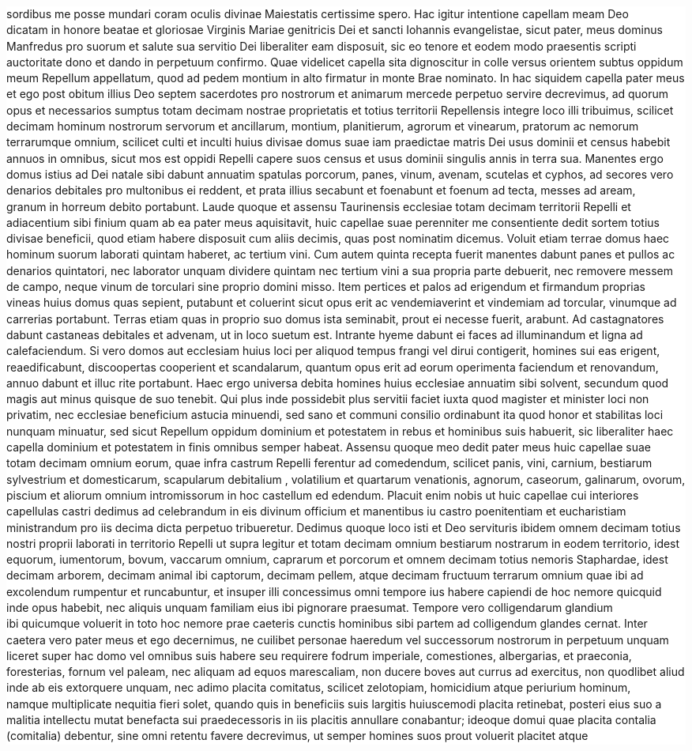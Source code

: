 sordibus me posse&nbsp;mundari coram oculis divinae Maiestatis certissime spero. Hac igitur intentione capellam meam Deo dicatam&nbsp;in honore beatae et gloriosae Virginis Mariae genitricis Dei et sancti Iohannis evangelistae, sicut pater, meus&nbsp;dominus Manfredus pro suorum et salute sua servitio Dei liberaliter eam disposuit, sic eo tenore et eodem&nbsp;modo praesentis scripti auctoritate dono et dando in perpetuum confirmo. Quae videlicet capella sita&nbsp;dignoscitur in colle versus orientem subtus oppidum meum Repellum appellatum, quod ad pedem montium&nbsp;in alto firmatur in monte Brae nominato. In hac siquidem capella pater meus et ego post obitum illius Deo&nbsp;septem sacerdotes pro nostrorum et animarum mercede perpetuo servire decrevimus, ad quorum opus et&nbsp;necessarios sumptus totam decimam nostrae proprietatis et totius territorii Repellensis integre loco illi&nbsp;tribuimus, scilicet decimam hominum nostrorum servorum et ancillarum, montium, planitierum, agrorum et&nbsp;vinearum, pratorum ac nemorum terrarumque omnium, scilicet culti et inculti huius divisae domus suae iam&nbsp;praedictae matris Dei usus dominii et census habebit annuos in omnibus, sicut mos est oppidi Repelli capere&nbsp;suos census et usus dominii singulis annis in terra sua. Manentes ergo domus istius ad Dei natale sibi dabunt&nbsp;annuatim spatulas porcorum, panes, vinum, avenam, scutelas et cyphos, ad secores vero denarios debitales&nbsp;pro multonibus ei reddent, et prata illius secabunt et foenabunt et foenum ad tecta, messes ad aream, granum&nbsp;in horreum debito portabunt. Laude quoque et assensu Taurinensis ecclesiae totam decimam territorii Repelli&nbsp;et adiacentium sibi finium quam ab ea pater meus aquisitavit, huic capellae suae perenniter me consentiente&nbsp;dedit sortem totius divisae beneficii, quod etiam habere disposuit cum aliis decimis, quas post nominatim&nbsp;dicemus. Voluit etiam terrae domus haec hominum suorum laborati quintam haberet, ac tertium vini. Cum&nbsp;autem quinta recepta fuerit manentes dabunt panes et pullos ac denarios quintatori, nec laborator unquam&nbsp;dividere quintam nec tertium vini a sua propria parte debuerit, nec removere messem de campo, neque vinum&nbsp;de torculari sine proprio domini misso. Item pertices et palos ad erigendum et firmandum proprias vineas&nbsp;huius domus quas sepient, putabunt et coluerint sicut opus erit ac vendemiaverint et vindemiam ad torcular,&nbsp;vinumque ad carrerias portabunt. Terras etiam quas in proprio suo domus ista seminabit, prout ei necesse&nbsp;fuerit, arabunt. Ad castagnatores dabunt castaneas debitales et advenam, ut in loco suetum est. Intrante&nbsp;hyeme dabunt ei faces ad illuminandum et ligna ad calefaciendum. Si vero domos aut ecclesiam huius loci&nbsp;per aliquod tempus frangi vel dirui contigerit, homines sui eas erigent, reaedificabunt, discoopertas&nbsp;cooperient et scandalarum, quantum opus erit ad eorum operimenta faciendum et renovandum, annuo dabunt&nbsp;et illuc rite portabunt. Haec ergo universa debita homines huius ecclesiae annuatim sibi solvent, secundum&nbsp;quod magis aut minus quisque de suo tenebit. Qui plus inde possidebit plus servitii faciet iuxta quod&nbsp;magister et minister loci non privatim, nec ecclesiae beneficium astucia minuendi, sed sano et communi&nbsp;consilio ordinabunt ita quod honor et stabilitas loci nunquam minuatur, sed sicut Repellum oppidum&nbsp;dominium et potestatem in rebus et hominibus suis habuerit, sic liberaliter haec capella dominium et&nbsp;potestatem in finis omnibus semper habeat. Assensu quoque meo dedit pater meus huic capellae suae totam&nbsp;decimam omnium eorum, quae infra castrum Repelli ferentur ad comedendum, scilicet panis, vini, carnium,&nbsp;bestiarum sylvestrium et domesticarum, scapularum debitalium , volatilium et quartarum venationis,&nbsp;agnorum, caseorum, galinarum, ovorum, piscium et aliorum omnium intromissorum in hoc castellum ed&nbsp;edendum. Placuit enim nobis ut huic capellae cui interiores capellulas castri dedimus ad celebrandum in eis&nbsp;divinum officium et manentibus iu castro poenitentiam et eucharistiam ministrandum pro iis decima dicta&nbsp;perpetuo tribueretur. Dedimus quoque loco isti et Deo servituris ibidem omnem decimam totius nostri proprii&nbsp;laborati in territorio Repelli ut supra legitur et totam decimam omnium bestiarum nostrarum in eodem&nbsp;territorio, idest equorum, iumentorum, bovum, vaccarum omnium, caprarum et porcorum et omnem&nbsp;decimam totius nemoris Staphardae, idest decimam arborem, decimam animal ibi captorum, decimam&nbsp;pellem, atque decimam fructuum terrarum omnium quae ibi ad excolendum rumpentur et runcabuntur, et&nbsp;insuper illi concessimus omni tempore ius habere capiendi de hoc nemore quicquid inde opus habebit, nec&nbsp;aliquis unquam familiam eius ibi pignorare praesumat. Tempore vero colligendarum glandium ibi&nbsp;quicumque voluerit in toto hoc nemore prae caeteris cunctis hominibus sibi partem ad colligendum glandes&nbsp;cernat. Inter caetera vero pater meus et ego decernimus, ne cuilibet personae haeredum vel successorum&nbsp;nostrorum in perpetuum unquam liceret super hac domo vel omnibus suis habere seu requirere fodrum&nbsp;imperiale, comestiones, albergarias, et praeconia, foresterias, fornum vel paleam, nec aliquam ad equos&nbsp;marescaliam, non ducere boves aut currus ad exercitus, non quodlibet aliud inde ab eis extorquere unquam,&nbsp;nec adimo placita comitatus, scilicet zelotopiam, homicidium atque periurium hominum, namque&nbsp;multiplicate nequitia fieri solet, quando quis in beneficiis suis largitis huiuscemodi placita retinebat, posteri&nbsp;eius suo a malitia intellectu mutat benefacta sui praedecessoris in iis placitis annullare conabantur; ideoque&nbsp;domui quae placita contalia (comitalia) debentur, sine omni retentu favere decrevimus, ut semper homines&nbsp;suos prout voluerit placitet atque